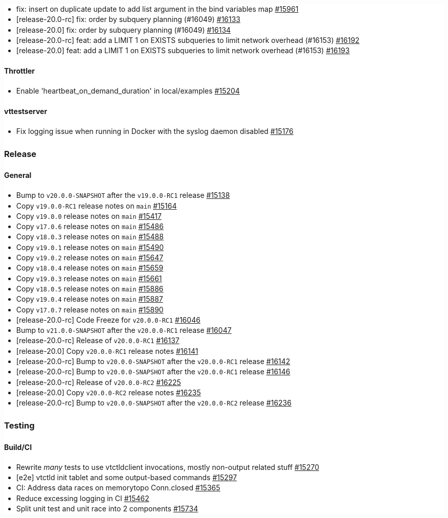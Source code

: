  * fix: insert on duplicate update to add list argument in the bind variables map [#15961](https://github.com/vitessio/vitess/pull/15961)
 * [release-20.0-rc] fix: order by subquery planning (#16049) [#16133](https://github.com/vitessio/vitess/pull/16133)
 * [release-20.0] fix: order by subquery planning (#16049) [#16134](https://github.com/vitessio/vitess/pull/16134)
 * [release-20.0-rc] feat: add a LIMIT 1 on EXISTS subqueries to limit network overhead (#16153) [#16192](https://github.com/vitessio/vitess/pull/16192)
 * [release-20.0] feat: add a LIMIT 1 on EXISTS subqueries to limit network overhead (#16153) [#16193](https://github.com/vitessio/vitess/pull/16193) 
#### Throttler
 * Enable 'heartbeat_on_demand_duration' in local/examples [#15204](https://github.com/vitessio/vitess/pull/15204) 
#### vttestserver
 * Fix logging issue when running in Docker with the syslog daemon disabled [#15176](https://github.com/vitessio/vitess/pull/15176)
### Release 
#### General
 * Bump to `v20.0.0-SNAPSHOT` after the `v19.0.0-RC1` release [#15138](https://github.com/vitessio/vitess/pull/15138)
 * Copy `v19.0.0-RC1` release notes on `main` [#15164](https://github.com/vitessio/vitess/pull/15164)
 * Copy `v19.0.0` release notes on `main` [#15417](https://github.com/vitessio/vitess/pull/15417)
 * Copy `v17.0.6` release notes on `main` [#15486](https://github.com/vitessio/vitess/pull/15486)
 * Copy `v18.0.3` release notes on `main` [#15488](https://github.com/vitessio/vitess/pull/15488)
 * Copy `v19.0.1` release notes on `main` [#15490](https://github.com/vitessio/vitess/pull/15490)
 * Copy `v19.0.2` release notes on `main` [#15647](https://github.com/vitessio/vitess/pull/15647)
 * Copy `v18.0.4` release notes on `main` [#15659](https://github.com/vitessio/vitess/pull/15659)
 * Copy `v19.0.3` release notes on `main` [#15661](https://github.com/vitessio/vitess/pull/15661)
 * Copy `v18.0.5` release notes on `main` [#15886](https://github.com/vitessio/vitess/pull/15886)
 * Copy `v19.0.4` release notes on `main` [#15887](https://github.com/vitessio/vitess/pull/15887)
 * Copy `v17.0.7` release notes on `main` [#15890](https://github.com/vitessio/vitess/pull/15890)
 * [release-20.0-rc] Code Freeze for `v20.0.0-RC1` [#16046](https://github.com/vitessio/vitess/pull/16046)
 * Bump to `v21.0.0-SNAPSHOT` after the `v20.0.0-RC1` release [#16047](https://github.com/vitessio/vitess/pull/16047)
 * [release-20.0-rc] Release of `v20.0.0-RC1` [#16137](https://github.com/vitessio/vitess/pull/16137)
 * [release-20.0] Copy `v20.0.0-RC1` release notes [#16141](https://github.com/vitessio/vitess/pull/16141)
 * [release-20.0-rc] Bump to `v20.0.0-SNAPSHOT` after the `v20.0.0-RC1` release [#16142](https://github.com/vitessio/vitess/pull/16142)
 * [release-20.0-rc] Bump to `v20.0.0-SNAPSHOT` after the `v20.0.0-RC1` release [#16146](https://github.com/vitessio/vitess/pull/16146)
 * [release-20.0-rc] Release of `v20.0.0-RC2` [#16225](https://github.com/vitessio/vitess/pull/16225)
 * [release-20.0] Copy `v20.0.0-RC2` release notes [#16235](https://github.com/vitessio/vitess/pull/16235)
 * [release-20.0-rc] Bump to `v20.0.0-SNAPSHOT` after the `v20.0.0-RC2` release [#16236](https://github.com/vitessio/vitess/pull/16236)
### Testing 
#### Build/CI
 * Rewrite _many_ tests to use vtctldclient invocations, mostly non-output related stuff [#15270](https://github.com/vitessio/vitess/pull/15270)
 * [e2e] vtctld init tablet and some output-based commands [#15297](https://github.com/vitessio/vitess/pull/15297)
 * CI: Address data races on memorytopo Conn.closed [#15365](https://github.com/vitessio/vitess/pull/15365)
 * Reduce excessing logging in CI  [#15462](https://github.com/vitessio/vitess/pull/15462)
 * Split unit test and unit race into 2 components [#15734](https://github.com/vitessio/vitess/pull/15734)